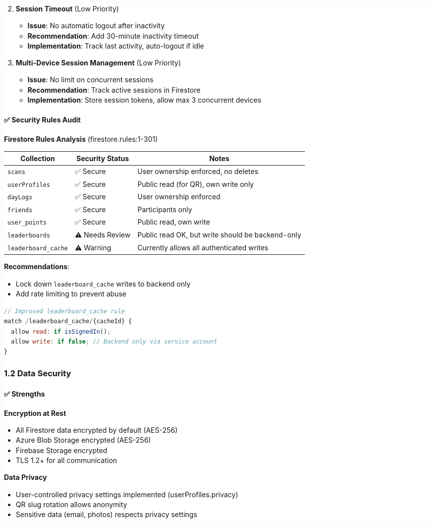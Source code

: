 2. **Session Timeout** (Low Priority)
   - **Issue**: No automatic logout after inactivity
   - **Recommendation**: Add 30-minute inactivity timeout
   - **Implementation**: Track last activity, auto-logout if idle

3. **Multi-Device Session Management** (Low Priority)
   - **Issue**: No limit on concurrent sessions
   - **Recommendation**: Track active sessions in Firestore
   - **Implementation**: Store session tokens, allow max 3 concurrent devices

#### ✅ Security Rules Audit

**Firestore Rules Analysis** (firestore.rules:1-301)

| Collection | Security Status | Notes |
|------------|----------------|-------|
| `scans` | ✅ Secure | User ownership enforced, no deletes |
| `userProfiles` | ✅ Secure | Public read (for QR), own write only |
| `dayLogs` | ✅ Secure | User ownership enforced |
| `friends` | ✅ Secure | Participants only |
| `user_points` | ✅ Secure | Public read, own write |
| `leaderboards` | ⚠️ Needs Review | Public read OK, but write should be backend-only |
| `leaderboard_cache` | ⚠️ Warning | Currently allows all authenticated writes |

**Recommendations**:
- Lock down `leaderboard_cache` writes to backend only
- Add rate limiting to prevent abuse

```javascript
// Improved leaderboard_cache rule
match /leaderboard_cache/{cacheId} {
  allow read: if isSignedIn();
  allow write: if false; // Backend only via service account
}
```

### 1.2 Data Security

#### ✅ Strengths

**Encryption at Rest**
- All Firestore data encrypted by default (AES-256)
- Azure Blob Storage encrypted (AES-256)
- Firebase Storage encrypted
- TLS 1.2+ for all communication

**Data Privacy**
- User-controlled privacy settings implemented (userProfiles.privacy)
- QR slug rotation allows anonymity
- Sensitive data (email, photos) respects privacy settings
